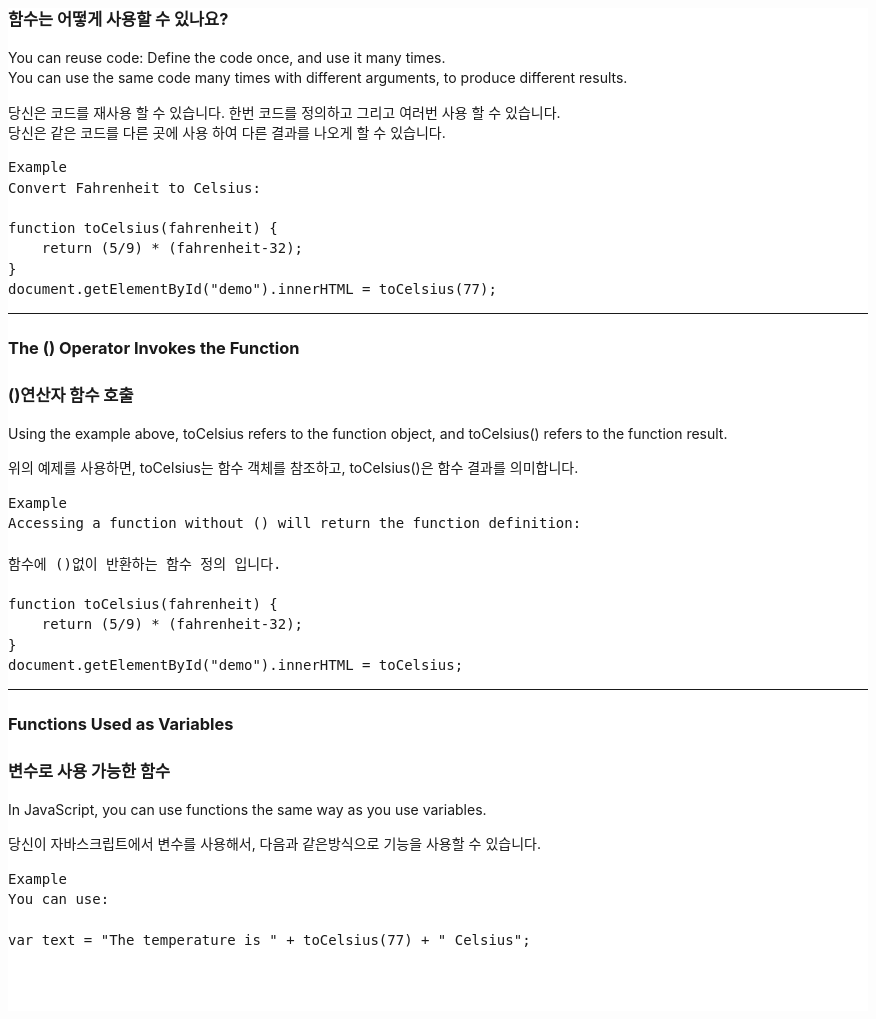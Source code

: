 ### 함수는 어떻게 사용할 수 있나요?

You can reuse code: Define the code once, and use it many times.   
You can use the same code many times with different arguments, to produce different results.

당신은 코드를 재사용 할 수 있습니다. 한번 코드를 정의하고 그리고 여러번 사용 할 수 있습니다.  
당신은 같은 코드를 다른 곳에 사용 하여 다른 결과를 나오게 할 수 있습니다.

<pre class="prettyprint">
Example
Convert Fahrenheit to Celsius:

function toCelsius(fahrenheit) {
    return (5/9) * (fahrenheit-32);
}
document.getElementById("demo").innerHTML = toCelsius(77);
</pre>

---

### The () Operator Invokes the Function

### ()연산자 함수 호출

Using the example above, toCelsius refers to the function object, and toCelsius() refers to the function result.

위의 예제를 사용하면, toCelsius는 함수 객체를 참조하고, toCelsius()은 함수 결과를 의미합니다.

<pre class="prettyprint">
Example
Accessing a function without () will return the function definition:

함수에 ()없이 반환하는 함수 정의 입니다.

function toCelsius(fahrenheit) {
    return (5/9) * (fahrenheit-32);
}
document.getElementById("demo").innerHTML = toCelsius;
</pre>

---

### Functions Used as Variables

### 변수로 사용 가능한 함수

In JavaScript, you can use functions the same way as you use variables.

당신이 자바스크립트에서 변수를 사용해서, 다음과 같은방식으로 기능을 사용할 수 있습니다.

<pre class="prettyprint">
Example
You can use:

var text = "The temperature is " + toCelsius(77) + " Celsius";
